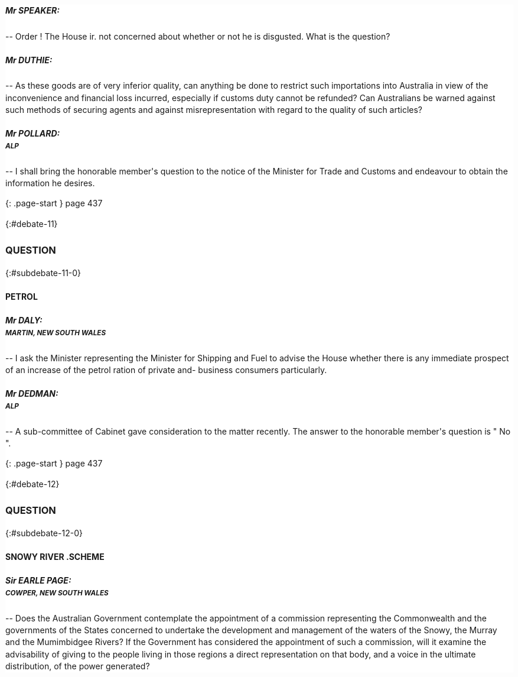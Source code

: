 ##### Mr SPEAKER:

-- Order ! The House ir. not concerned about whether or not he is disgusted. What is the question? 

##### Mr DUTHIE:

-- As these goods are of  very  inferior quality, can anything be done to restrict such importations into Australia in view of the inconvenience and financial loss incurred, especially if customs duty cannot be refunded? Can Australians be warned against such methods of securing agents and against misrepresentation with regard to the quality of such articles? 

##### Mr POLLARD:<br><small class="text-muted">ALP</small>

-- I shall bring the honorable member's question to the notice of the Minister for Trade and Customs and endeavour to obtain the information he desires. 

{: .page-start }
page 437

{:#debate-11}
### QUESTION

{:#subdebate-11-0}
#### PETROL

##### Mr DALY:<br><small class="text-muted">MARTIN, NEW SOUTH WALES</small>

-- I ask the Minister representing the Minister for Shipping and Fuel to advise the House whether there is any immediate prospect of an increase of the petrol ration of private and- business consumers particularly. 

##### Mr DEDMAN:<br><small class="text-muted">ALP</small>

-- A sub-committee of Cabinet gave consideration to the matter recently. The answer to the honorable member's question is " No ". 

{: .page-start }
page 437

{:#debate-12}
### QUESTION

{:#subdebate-12-0}
#### SNOWY RIVER .SCHEME

##### Sir EARLE PAGE:<br><small class="text-muted">COWPER, NEW SOUTH WALES</small>

-- Does the Australian Government contemplate the appointment of a commission representing the Commonwealth and the governments of the States concerned to undertake the development and management of the waters of the Snowy, the Murray and the Mumimbidgee Rivers? If the Government has considered the appointment of such a commission, will it examine the advisability of giving to the people living in those regions a direct representation on that body, and a voice in the ultimate distribution, of the power generated? 
